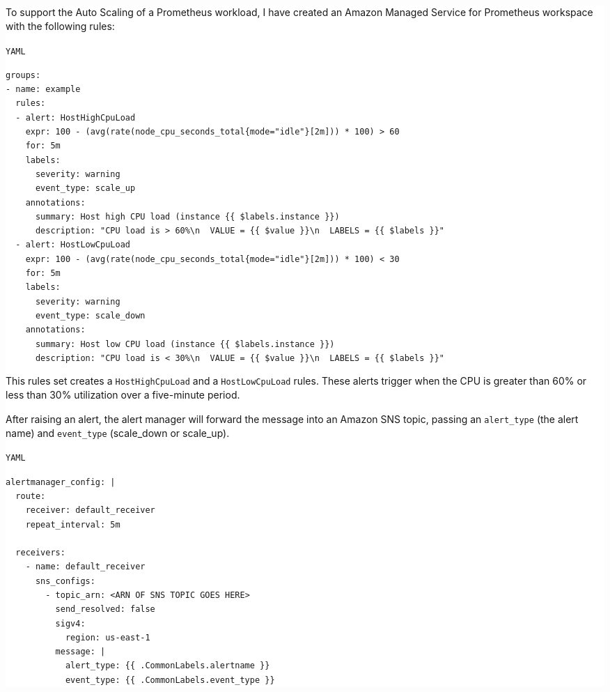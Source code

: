 To support the Auto Scaling of a Prometheus workload, I have created an Amazon Managed Service for Prometheus workspace with the following rules:

` YAML `
```
groups:
- name: example
  rules:
  - alert: HostHighCpuLoad
    expr: 100 - (avg(rate(node_cpu_seconds_total{mode="idle"}[2m])) * 100) > 60
    for: 5m
    labels:
      severity: warning
      event_type: scale_up
    annotations:
      summary: Host high CPU load (instance {{ $labels.instance }})
      description: "CPU load is > 60%\n  VALUE = {{ $value }}\n  LABELS = {{ $labels }}"
  - alert: HostLowCpuLoad
    expr: 100 - (avg(rate(node_cpu_seconds_total{mode="idle"}[2m])) * 100) < 30
    for: 5m
    labels:
      severity: warning
      event_type: scale_down
    annotations:
      summary: Host low CPU load (instance {{ $labels.instance }})
      description: "CPU load is < 30%\n  VALUE = {{ $value }}\n  LABELS = {{ $labels }}"

```

This rules set creates a ` HostHighCpuLoad ` and a ` HostLowCpuLoad ` rules. These alerts trigger when the CPU is greater than 60% or less than 30% utilization over a five-minute period.

After raising an alert, the alert manager will forward the message into an Amazon SNS topic, passing an ` alert_type ` (the alert name) and ` event_type ` (scale_down or scale_up).

` YAML `
```
alertmanager_config: |
  route: 
    receiver: default_receiver
    repeat_interval: 5m
        
  receivers:
    - name: default_receiver
      sns_configs:
        - topic_arn: <ARN OF SNS TOPIC GOES HERE>
          send_resolved: false
          sigv4:
            region: us-east-1
          message: |
            alert_type: {{ .CommonLabels.alertname }}
            event_type: {{ .CommonLabels.event_type }}

```
